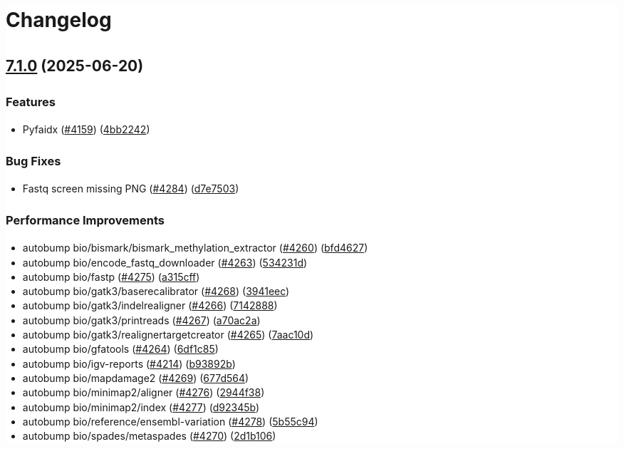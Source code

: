 # Changelog

## [7.1.0](https://github.com/snakemake/snakemake-wrappers/compare/v7.0.0...v7.1.0) (2025-06-20)


### Features

* Pyfaidx ([#4159](https://github.com/snakemake/snakemake-wrappers/issues/4159)) ([4bb2242](https://github.com/snakemake/snakemake-wrappers/commit/4bb2242eb66fb8c321241def564914e8916a3b26))


### Bug Fixes

* Fastq screen missing PNG ([#4284](https://github.com/snakemake/snakemake-wrappers/issues/4284)) ([d7e7503](https://github.com/snakemake/snakemake-wrappers/commit/d7e75039fae3fb99d82b274c8e60379c9939b5f8))


### Performance Improvements

* autobump bio/bismark/bismark_methylation_extractor ([#4260](https://github.com/snakemake/snakemake-wrappers/issues/4260)) ([bfd4627](https://github.com/snakemake/snakemake-wrappers/commit/bfd46276fb22761e1931e8beac193bed79be8197))
* autobump bio/encode_fastq_downloader ([#4263](https://github.com/snakemake/snakemake-wrappers/issues/4263)) ([534231d](https://github.com/snakemake/snakemake-wrappers/commit/534231dbc18bcf5b71c188d5e701267fe7b3ca56))
* autobump bio/fastp ([#4275](https://github.com/snakemake/snakemake-wrappers/issues/4275)) ([a315cff](https://github.com/snakemake/snakemake-wrappers/commit/a315cff455441fa65a08c0e2df4d22eea674cb39))
* autobump bio/gatk3/baserecalibrator ([#4268](https://github.com/snakemake/snakemake-wrappers/issues/4268)) ([3941eec](https://github.com/snakemake/snakemake-wrappers/commit/3941eec42c6a53058893f14a199c758aa8e6b806))
* autobump bio/gatk3/indelrealigner ([#4266](https://github.com/snakemake/snakemake-wrappers/issues/4266)) ([7142888](https://github.com/snakemake/snakemake-wrappers/commit/7142888258d3704d23d5b873f079309ba5864fb2))
* autobump bio/gatk3/printreads ([#4267](https://github.com/snakemake/snakemake-wrappers/issues/4267)) ([a70ac2a](https://github.com/snakemake/snakemake-wrappers/commit/a70ac2a7cd08ce34a51c8869e7d3f003b791b8f9))
* autobump bio/gatk3/realignertargetcreator ([#4265](https://github.com/snakemake/snakemake-wrappers/issues/4265)) ([7aac10d](https://github.com/snakemake/snakemake-wrappers/commit/7aac10dc76285fb5a65006c91b4b0597bcd94440))
* autobump bio/gfatools ([#4264](https://github.com/snakemake/snakemake-wrappers/issues/4264)) ([6df1c85](https://github.com/snakemake/snakemake-wrappers/commit/6df1c8532c01e0a5b71d34fa3a168362df323cfb))
* autobump bio/igv-reports ([#4214](https://github.com/snakemake/snakemake-wrappers/issues/4214)) ([b93892b](https://github.com/snakemake/snakemake-wrappers/commit/b93892bf50bc920fc7146781261e274b9de87105))
* autobump bio/mapdamage2 ([#4269](https://github.com/snakemake/snakemake-wrappers/issues/4269)) ([677d564](https://github.com/snakemake/snakemake-wrappers/commit/677d56426ccaf3cd67af450367cf5107f45b59ce))
* autobump bio/minimap2/aligner ([#4276](https://github.com/snakemake/snakemake-wrappers/issues/4276)) ([2944f38](https://github.com/snakemake/snakemake-wrappers/commit/2944f38f389c0d9caaaf496d1f0bb45dd19d05c5))
* autobump bio/minimap2/index ([#4277](https://github.com/snakemake/snakemake-wrappers/issues/4277)) ([d92345b](https://github.com/snakemake/snakemake-wrappers/commit/d92345bf59f4355f713ac420ed95f9a9556099f4))
* autobump bio/reference/ensembl-variation ([#4278](https://github.com/snakemake/snakemake-wrappers/issues/4278)) ([5b55c94](https://github.com/snakemake/snakemake-wrappers/commit/5b55c9481bdac5d9332fd3f7262acea7df9636ce))
* autobump bio/spades/metaspades ([#4270](https://github.com/snakemake/snakemake-wrappers/issues/4270)) ([2d1b106](https://github.com/snakemake/snakemake-wrappers/commit/2d1b10625744d8213c63329d60013f353521fa5f))